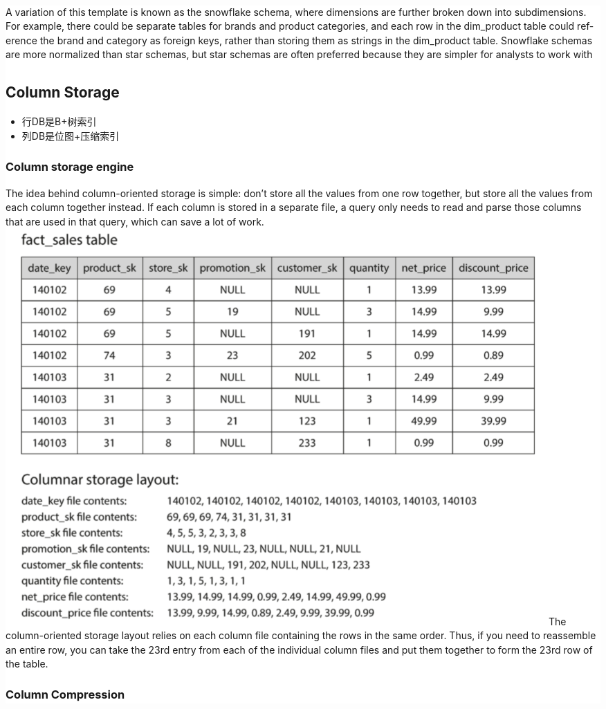 A variation of this template is known as the snowflake schema, where dimensions are further broken down into subdimensions. For example, there could be separate tables for brands and product categories, and each row in the dim_product table could ref‐ erence the brand and category as foreign keys, rather than storing them as strings in the dim_product table. Snowflake schemas are more normalized than star schemas, but star schemas are often preferred because they are simpler for analysts to work with

## Column Storage
* 行DB是B+树索引
* 列DB是位图+压缩索引
### Column storage engine
The idea behind column-oriented storage is simple: don’t store all the values from one row together, but store all the values from each column together instead. If each column is stored in a separate file, a query only needs to read and parse those columns that are used in that query, which can save a lot of work.
![column_db](./pic/column_db.png)
The column-oriented storage layout relies on each column file containing the rows in the same order. Thus, if you need to reassemble an entire row, you can take the 23rd entry from each of the individual column files and put them together to form the 23rd row of the table.

### Column Compression
